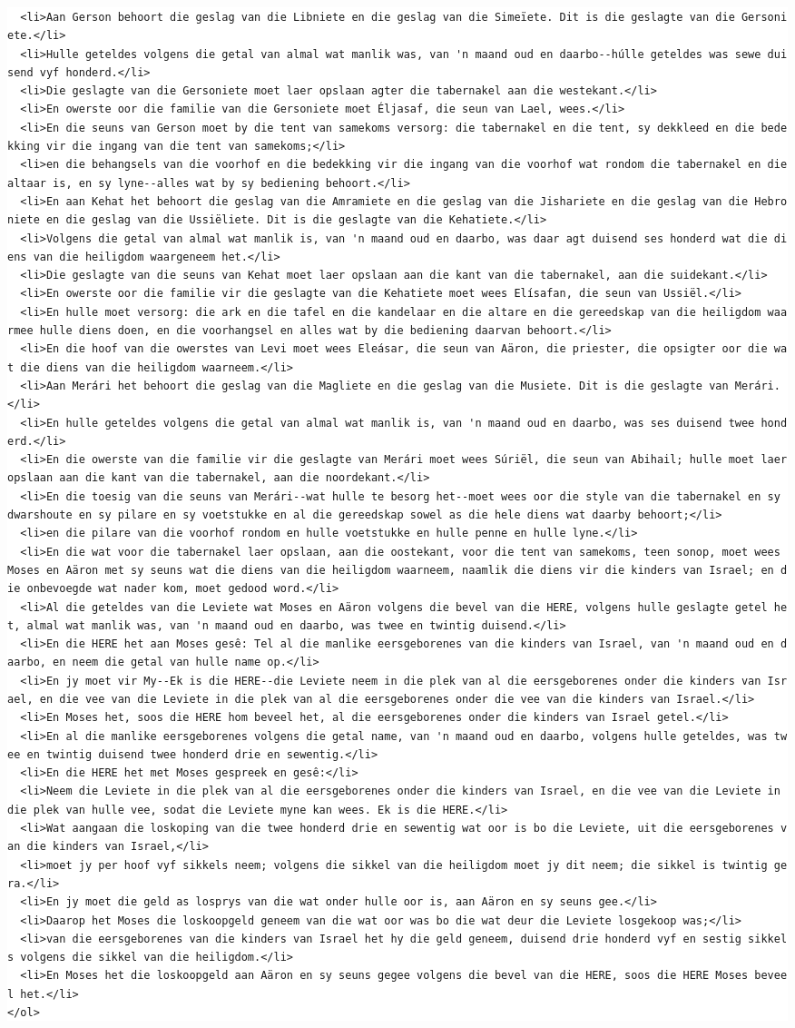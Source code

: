       <li>Aan Gerson behoort die geslag van die Libniete en die geslag van die Simeïete. Dit is die geslagte van die Gersoniete.</li>
      <li>Hulle geteldes volgens die getal van almal wat manlik was, van 'n maand oud en daarbo--húlle geteldes was sewe duisend vyf honderd.</li>
      <li>Die geslagte van die Gersoniete moet laer opslaan agter die tabernakel aan die westekant.</li>
      <li>En owerste oor die familie van die Gersoniete moet Éljasaf, die seun van Lael, wees.</li>
      <li>En die seuns van Gerson moet by die tent van samekoms versorg: die tabernakel en die tent, sy dekkleed en die bedekking vir die ingang van die tent van samekoms;</li>
      <li>en die behangsels van die voorhof en die bedekking vir die ingang van die voorhof wat rondom die tabernakel en die altaar is, en sy lyne--alles wat by sy bediening behoort.</li>
      <li>En aan Kehat het behoort die geslag van die Amramiete en die geslag van die Jishariete en die geslag van die Hebroniete en die geslag van die Ussiëliete. Dit is die geslagte van die Kehatiete.</li>
      <li>Volgens die getal van almal wat manlik is, van 'n maand oud en daarbo, was daar agt duisend ses honderd wat die diens van die heiligdom waargeneem het.</li>
      <li>Die geslagte van die seuns van Kehat moet laer opslaan aan die kant van die tabernakel, aan die suidekant.</li>
      <li>En owerste oor die familie vir die geslagte van die Kehatiete moet wees Elísafan, die seun van Ussiël.</li>
      <li>En hulle moet versorg: die ark en die tafel en die kandelaar en die altare en die gereedskap van die heiligdom waarmee hulle diens doen, en die voorhangsel en alles wat by die bediening daarvan behoort.</li>
      <li>En die hoof van die owerstes van Levi moet wees Eleásar, die seun van Aäron, die priester, die opsigter oor die wat die diens van die heiligdom waarneem.</li>
      <li>Aan Merári het behoort die geslag van die Magliete en die geslag van die Musiete. Dit is die geslagte van Merári.</li>
      <li>En hulle geteldes volgens die getal van almal wat manlik is, van 'n maand oud en daarbo, was ses duisend twee honderd.</li>
      <li>En die owerste van die familie vir die geslagte van Merári moet wees Súriël, die seun van Abihail; hulle moet laer opslaan aan die kant van die tabernakel, aan die noordekant.</li>
      <li>En die toesig van die seuns van Merári--wat hulle te besorg het--moet wees oor die style van die tabernakel en sy dwarshoute en sy pilare en sy voetstukke en al die gereedskap sowel as die hele diens wat daarby behoort;</li>
      <li>en die pilare van die voorhof rondom en hulle voetstukke en hulle penne en hulle lyne.</li>
      <li>En die wat voor die tabernakel laer opslaan, aan die oostekant, voor die tent van samekoms, teen sonop, moet wees Moses en Aäron met sy seuns wat die diens van die heiligdom waarneem, naamlik die diens vir die kinders van Israel; en die onbevoegde wat nader kom, moet gedood word.</li>
      <li>Al die geteldes van die Leviete wat Moses en Aäron volgens die bevel van die HERE, volgens hulle geslagte getel het, almal wat manlik was, van 'n maand oud en daarbo, was twee en twintig duisend.</li>
      <li>En die HERE het aan Moses gesê: Tel al die manlike eersgeborenes van die kinders van Israel, van 'n maand oud en daarbo, en neem die getal van hulle name op.</li>
      <li>En jy moet vir My--Ek is die HERE--die Leviete neem in die plek van al die eersgeborenes onder die kinders van Israel, en die vee van die Leviete in die plek van al die eersgeborenes onder die vee van die kinders van Israel.</li>
      <li>En Moses het, soos die HERE hom beveel het, al die eersgeborenes onder die kinders van Israel getel.</li>
      <li>En al die manlike eersgeborenes volgens die getal name, van 'n maand oud en daarbo, volgens hulle geteldes, was twee en twintig duisend twee honderd drie en sewentig.</li>
      <li>En die HERE het met Moses gespreek en gesê:</li>
      <li>Neem die Leviete in die plek van al die eersgeborenes onder die kinders van Israel, en die vee van die Leviete in die plek van hulle vee, sodat die Leviete myne kan wees. Ek is die HERE.</li>
      <li>Wat aangaan die loskoping van die twee honderd drie en sewentig wat oor is bo die Leviete, uit die eersgeborenes van die kinders van Israel,</li>
      <li>moet jy per hoof vyf sikkels neem; volgens die sikkel van die heiligdom moet jy dit neem; die sikkel is twintig gera.</li>
      <li>En jy moet die geld as losprys van die wat onder hulle oor is, aan Aäron en sy seuns gee.</li>
      <li>Daarop het Moses die loskoopgeld geneem van die wat oor was bo die wat deur die Leviete losgekoop was;</li>
      <li>van die eersgeborenes van die kinders van Israel het hy die geld geneem, duisend drie honderd vyf en sestig sikkels volgens die sikkel van die heiligdom.</li>
      <li>En Moses het die loskoopgeld aan Aäron en sy seuns gegee volgens die bevel van die HERE, soos die HERE Moses beveel het.</li>
    </ol>